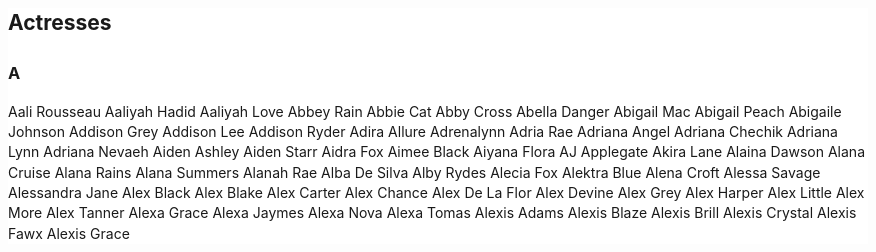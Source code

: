 ## Actresses
### A 
Aali Rousseau
Aaliyah Hadid
Aaliyah Love
Abbey Rain
Abbie Cat
Abby Cross
Abella Danger
Abigail Mac
Abigail Peach
Abigaile Johnson
Addison Grey
Addison Lee
Addison Ryder
Adira Allure
Adrenalynn
Adria Rae
Adriana Angel
Adriana Chechik
Adriana Lynn
Adriana Nevaeh
Aiden Ashley
Aiden Starr
Aidra Fox
Aimee Black
Aiyana Flora
AJ Applegate
Akira Lane
Alaina Dawson
Alana Cruise
Alana Rains
Alana Summers
Alanah Rae
Alba De Silva
Alby Rydes
Alecia Fox
Alektra Blue
Alena Croft
Alessa Savage
Alessandra Jane
Alex Black
Alex Blake
Alex Carter
Alex Chance
Alex De La Flor
Alex Devine
Alex Grey
Alex Harper
Alex Little
Alex More
Alex Tanner
Alexa Grace
Alexa Jaymes
Alexa Nova
Alexa Tomas
Alexis Adams
Alexis Blaze
Alexis Brill
Alexis Crystal
Alexis Fawx
Alexis Grace